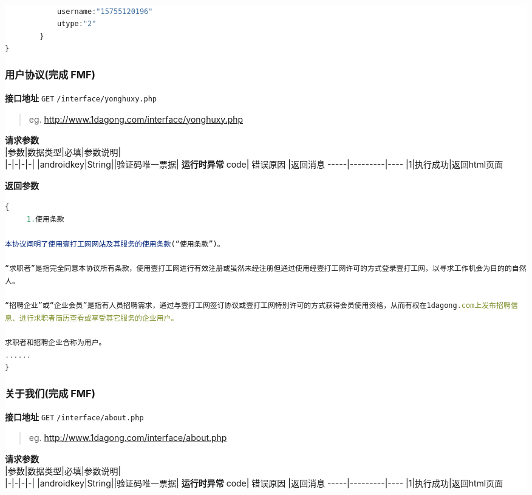 ```javascript
			username:"15755120196"
			utype:"2"
		}
}
```
### 用户协议(完成 FMF)
**接口地址** 
`GET`   `/interface/yonghuxy.php`
> eg.     http://www.1dagong.com/interface/yonghuxy.php

**请求参数**  
|参数|数据类型|必填|参数说明|   
|-|-|-|-|
|androidkey|String||验证码唯一票据|
**运行时异常**
code| 错误原因  |返回消息
-----|---------|----
|1|执行成功|返回html页面

**返回参数**  
```javascript
{
	 1.使用条款

本协议阐明了使用壹打工网网站及其服务的使用条款(“使用条款”)。

“求职者”是指完全同意本协议所有条款，使用壹打工网进行有效注册或虽然未经注册但通过使用经壹打工网许可的方式登录壹打工网，以寻求工作机会为目的的自然人。

“招聘企业”或“企业会员”是指有人员招聘需求，通过与壹打工网签订协议或壹打工网特别许可的方式获得会员使用资格，从而有权在1dagong.com上发布招聘信息、进行求职者简历查看或享受其它服务的企业用户。

求职者和招聘企业合称为用户。 
......
}
```
### 关于我们(完成 FMF)
**接口地址** 
`GET`   `/interface/about.php`
> eg.     http://www.1dagong.com/interface/about.php

**请求参数**  
|参数|数据类型|必填|参数说明|   
|-|-|-|-|
|androidkey|String||验证码唯一票据|
**运行时异常**
code| 错误原因  |返回消息
-----|---------|----
|1|执行成功|返回html页面
